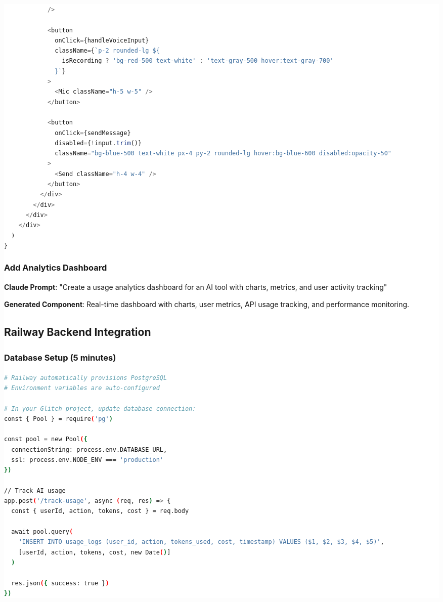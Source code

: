 ```typescript
            />
            
            <button
              onClick={handleVoiceInput}
              className={`p-2 rounded-lg ${
                isRecording ? 'bg-red-500 text-white' : 'text-gray-500 hover:text-gray-700'
              }`}
            >
              <Mic className="h-5 w-5" />
            </button>
            
            <button
              onClick={sendMessage}
              disabled={!input.trim()}
              className="bg-blue-500 text-white px-4 py-2 rounded-lg hover:bg-blue-600 disabled:opacity-50"
            >
              <Send className="h-4 w-4" />
            </button>
          </div>
        </div>
      </div>
    </div>
  )
}
```

### Add Analytics Dashboard
**Claude Prompt**: "Create a usage analytics dashboard for an AI tool with charts, metrics, and user activity tracking"

**Generated Component**: Real-time dashboard with charts, user metrics, API usage tracking, and performance monitoring.

## Railway Backend Integration

### Database Setup (5 minutes)
```bash
# Railway automatically provisions PostgreSQL
# Environment variables are auto-configured

# In your Glitch project, update database connection:
const { Pool } = require('pg')

const pool = new Pool({
  connectionString: process.env.DATABASE_URL,
  ssl: process.env.NODE_ENV === 'production'
})

// Track AI usage
app.post('/track-usage', async (req, res) => {
  const { userId, action, tokens, cost } = req.body
  
  await pool.query(
    'INSERT INTO usage_logs (user_id, action, tokens_used, cost, timestamp) VALUES ($1, $2, $3, $4, $5)',
    [userId, action, tokens, cost, new Date()]
  )
  
  res.json({ success: true })
})
```
